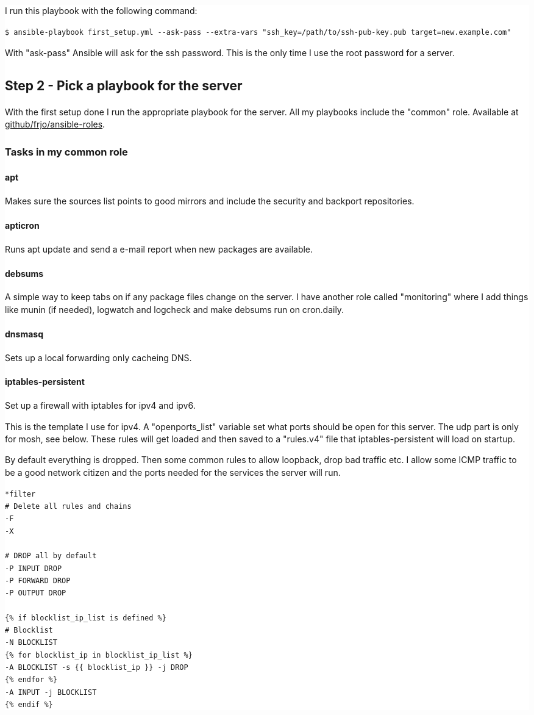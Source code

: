 I run this playbook with the following command:

~~~~
$ ansible-playbook first_setup.yml --ask-pass --extra-vars "ssh_key=/path/to/ssh-pub-key.pub target=new.example.com"
~~~~

With "ask-pass" Ansible will ask for the ssh password. This is the only time I use the root password for a server.


## Step 2 - Pick a playbook for the server

With the first setup done I run the appropriate playbook for the server. All my playbooks include the "common" role. Available at [github/frjo/ansible-roles](https://github.com/frjo/ansible-roles).

### Tasks in my common role

#### apt

Makes sure the sources list points to good mirrors and include the security and backport repositories.

#### apticron

Runs apt update and send a e-mail report when new packages are available.

#### debsums

A simple way to keep tabs on if any package files change on the server. I have another role called "monitoring" where I add things like munin (if needed), logwatch and logcheck and make debsums run on cron.daily.

#### dnsmasq

Sets up a local forwarding only cacheing DNS.

#### iptables-persistent

Set up a firewall with iptables for ipv4 and ipv6.

This is the template I use for ipv4. A "openports_list" variable set what ports should be open for this server. The udp part is only for mosh, see below. These rules will get loaded and then saved to a "rules.v4" file that iptables-persistent will load on startup.

By default everything is dropped. Then some common rules to allow loopback, drop bad traffic etc. I allow some ICMP traffic to be a good network citizen and the ports needed for the services the server will run.

~~~~
*filter
# Delete all rules and chains
-F
-X

# DROP all by default
-P INPUT DROP
-P FORWARD DROP
-P OUTPUT DROP

{% if blocklist_ip_list is defined %}
# Blocklist
-N BLOCKLIST
{% for blocklist_ip in blocklist_ip_list %}
-A BLOCKLIST -s {{ blocklist_ip }} -j DROP
{% endfor %}
-A INPUT -j BLOCKLIST
{% endif %}

~~~~